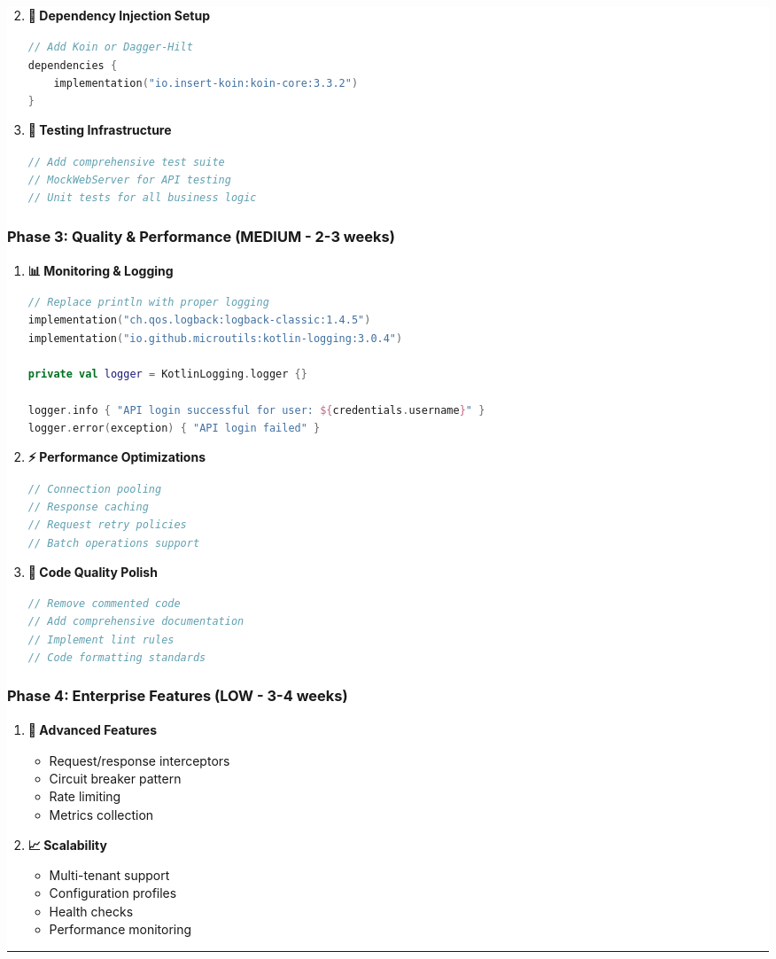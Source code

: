 2. **🔧 Dependency Injection Setup**
   ```kotlin
   // Add Koin or Dagger-Hilt
   dependencies {
       implementation("io.insert-koin:koin-core:3.3.2")
   }
   ```

3. **🧪 Testing Infrastructure**
   ```kotlin
   // Add comprehensive test suite
   // MockWebServer for API testing
   // Unit tests for all business logic
   ```

### Phase 3: Quality & Performance (MEDIUM - 2-3 weeks)

1. **📊 Monitoring & Logging**
   ```kotlin
   // Replace println with proper logging
   implementation("ch.qos.logback:logback-classic:1.4.5")
   implementation("io.github.microutils:kotlin-logging:3.0.4")
   
   private val logger = KotlinLogging.logger {}
   
   logger.info { "API login successful for user: ${credentials.username}" }
   logger.error(exception) { "API login failed" }
   ```

2. **⚡ Performance Optimizations**
   ```kotlin
   // Connection pooling
   // Response caching
   // Request retry policies
   // Batch operations support
   ```

3. **🎨 Code Quality Polish**
   ```kotlin
   // Remove commented code
   // Add comprehensive documentation
   // Implement lint rules
   // Code formatting standards
   ```

### Phase 4: Enterprise Features (LOW - 3-4 weeks)

1. **🔄 Advanced Features**
   - Request/response interceptors
   - Circuit breaker pattern
   - Rate limiting
   - Metrics collection

2. **📈 Scalability**
   - Multi-tenant support
   - Configuration profiles
   - Health checks
   - Performance monitoring

---